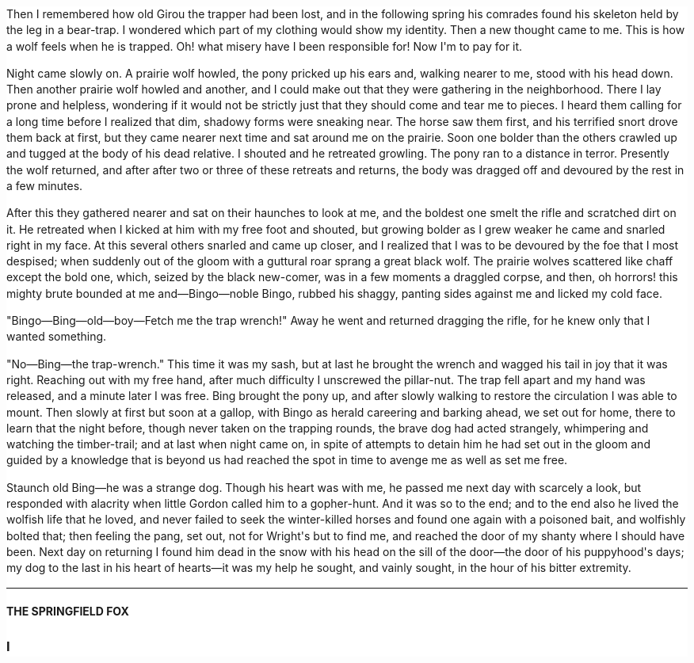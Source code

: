 Then I remembered how old Girou the trapper had been lost, and in the following spring his comrades found his skeleton held by the leg in a bear-trap. I wondered which part of my clothing would show my identity. Then a new thought came to me. This is how a wolf feels when he is trapped. Oh! what misery have I been responsible for! Now I'm to pay for it.

Night came slowly on. A prairie wolf howled, the pony pricked up his ears and, walking nearer to me, stood with his head down. Then another prairie wolf howled and another, and I could make out that they were gathering in the neighborhood. There I lay prone and helpless, wondering if it would not be strictly just that they should come and tear me to pieces. I heard them calling for a long time before I realized that dim, shadowy forms were sneaking near. The horse saw them first, and his terrified snort drove them back at first, but they came nearer next time and sat around me on the prairie. Soon one bolder than the others crawled up and tugged at the body of his dead relative. I shouted and he retreated growling. The pony ran to a distance in terror. Presently the wolf returned, and after after two or three of these retreats and returns, the body was dragged off and devoured by the rest in a few minutes.

After this they gathered nearer and sat on their haunches to look at me, and the boldest one smelt the rifle and scratched dirt on it. He retreated when I kicked at him with my free foot and shouted, but growing bolder as I grew weaker he came and snarled right in my face. At this several others snarled and came up closer, and I realized that I was to be devoured by the foe that I most despised; when suddenly out of the gloom with a guttural roar sprang a great black wolf. The prairie wolves scattered like chaff except the bold one, which, seized by the black new-comer, was in a few moments a draggled corpse, and then, oh horrors! this mighty brute bounded at me and—Bingo—noble Bingo, rubbed his shaggy, panting sides against me and licked my cold face.

"Bingo—Bing—old—boy—Fetch me the trap wrench!" Away he went and returned dragging the rifle, for he knew only that I wanted something.

"No—Bing—the trap-wrench." This time it was my sash, but at last he brought the wrench and wagged his tail in joy that it was right. Reaching out with my free hand, after much difficulty I unscrewed the pillar-nut. The trap fell apart and my hand was released, and a minute later I was free. Bing brought the pony up, and after slowly walking to restore the circulation I was able to mount. Then slowly at first but soon at a gallop, with Bingo as herald careering and barking ahead, we set out for home, there to learn that the night before, though never taken on the trapping rounds, the brave dog had acted strangely, whimpering and watching the timber-trail; and at last when night came on, in spite of attempts to detain him he had set out in the gloom and guided by a knowledge that is beyond us had reached the spot in time to avenge me as well as set me free.

Staunch old Bing—he was a strange dog. Though his heart was with me, he passed me next day with scarcely a look, but responded with alacrity when little Gordon called him to a gopher-hunt. And it was so to the end; and to the end also he lived the wolfish life that he loved, and never failed to seek the winter-killed horses and found one again with a poisoned bait, and wolfishly bolted that; then feeling the pang, set out, not for Wright's but to find me, and reached the door of my shanty where I should have been. Next day on returning I found him dead in the snow with his head on the sill of the door—the door of his puppyhood's days; my dog to the last in his heart of hearts—it was my help he sought, and vainly sought, in the hour of his bitter extremity.

---

#### THE SPRINGFIELD FOX

### I

